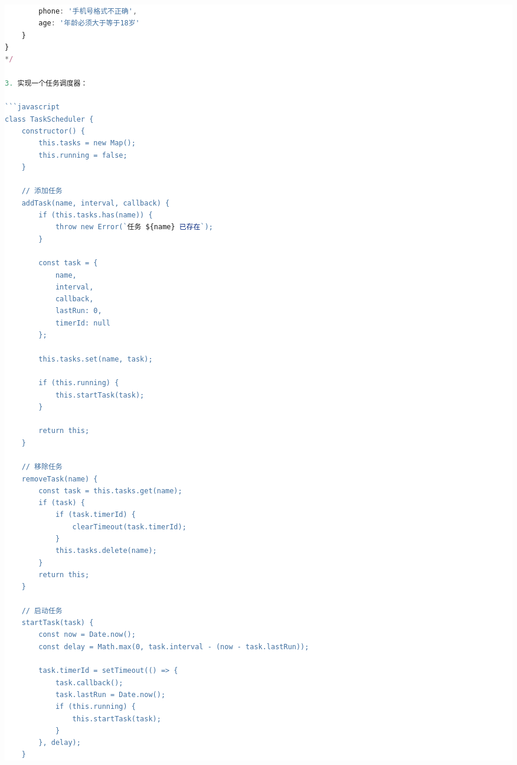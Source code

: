 ```javascript
        phone: '手机号格式不正确',
        age: '年龄必须大于等于18岁'
    }
}
*/

3. 实现一个任务调度器：

```javascript
class TaskScheduler {
    constructor() {
        this.tasks = new Map();
        this.running = false;
    }
    
    // 添加任务
    addTask(name, interval, callback) {
        if (this.tasks.has(name)) {
            throw new Error(`任务 ${name} 已存在`);
        }
        
        const task = {
            name,
            interval,
            callback,
            lastRun: 0,
            timerId: null
        };
        
        this.tasks.set(name, task);
        
        if (this.running) {
            this.startTask(task);
        }
        
        return this;
    }
    
    // 移除任务
    removeTask(name) {
        const task = this.tasks.get(name);
        if (task) {
            if (task.timerId) {
                clearTimeout(task.timerId);
            }
            this.tasks.delete(name);
        }
        return this;
    }
    
    // 启动任务
    startTask(task) {
        const now = Date.now();
        const delay = Math.max(0, task.interval - (now - task.lastRun));
        
        task.timerId = setTimeout(() => {
            task.callback();
            task.lastRun = Date.now();
            if (this.running) {
                this.startTask(task);
            }
        }, delay);
    }
```